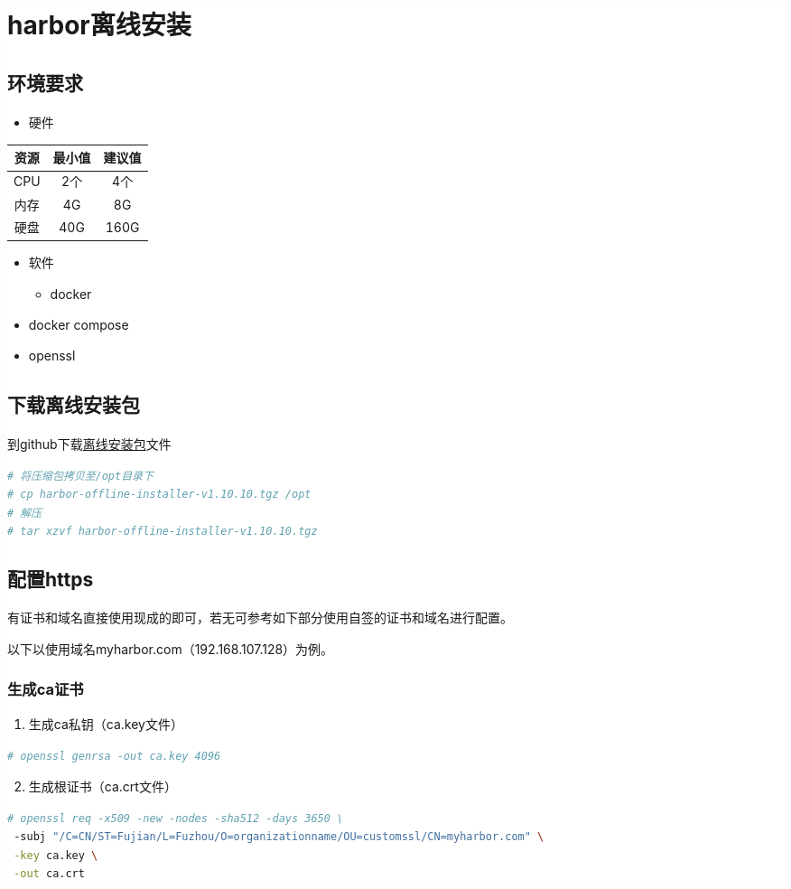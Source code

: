 # harbor离线安装



## 环境要求

- 硬件

| 资源 | 最小值 | 建议值 |
| :--: | :----: | :----: |
| CPU  |  2个   |  4个   |
| 内存 |   4G   |   8G   |
| 硬盘 |  40G   |  160G  |

- 软件

  -  docker
-  docker compose
  -  openssl
  



## 下载离线安装包

到github下载[离线安装包](https://github.com/goharbor/harbor/releases/download/v1.10.10/harbor-offline-installer-v1.10.10.tgz)文件

```sh
# 将压缩包拷贝至/opt目录下
# cp harbor-offline-installer-v1.10.10.tgz /opt
# 解压
# tar xzvf harbor-offline-installer-v1.10.10.tgz
```



## 配置https

有证书和域名直接使用现成的即可，若无可参考如下部分使用自签的证书和域名进行配置。

以下以使用域名myharbor.com（192.168.107.128）为例。

### 生成ca证书

1. 生成ca私钥（ca.key文件）

```sh
# openssl genrsa -out ca.key 4096
```

2. 生成根证书（ca.crt文件）

```sh
# openssl req -x509 -new -nodes -sha512 -days 3650 \
 -subj "/C=CN/ST=Fujian/L=Fuzhou/O=organizationname/OU=customssl/CN=myharbor.com" \
 -key ca.key \
 -out ca.crt
```
